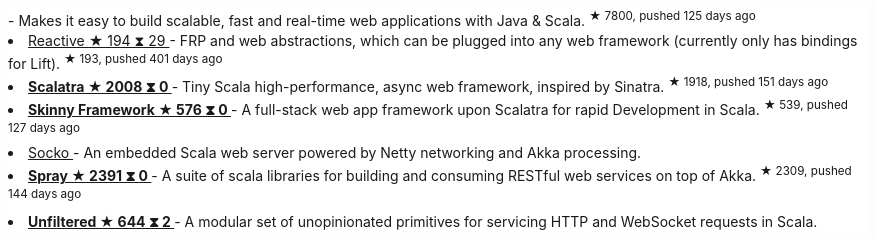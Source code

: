    </a>
  </strong>
  - Makes it easy to build scalable, fast and real-time web applications with Java & Scala.
  <sup>
   &#9733 7800, pushed 125 days ago
  </sup>
 </li>
 <li>
  <a href="https://github.com/nafg/reactive">
   Reactive ★ 194 ⧗ 29
  </a>
  - FRP and web abstractions, which can be plugged into any web framework (currently only has bindings for Lift).
  <sup>
   &#9733 193, pushed 401 days ago
  </sup>
 </li>
 <li>
  <strong>
   <a href="https://github.com/scalatra/scalatra">
    Scalatra ★ 2008 ⧗ 0
   </a>
  </strong>
  - Tiny Scala high-performance, async web framework, inspired by Sinatra.
  <sup>
   &#9733 1918, pushed 151 days ago
  </sup>
 </li>
 <li>
  <strong>
   <a href="https://github.com/skinny-framework/skinny-framework">
    Skinny Framework ★ 576 ⧗ 0
   </a>
  </strong>
  - A full-stack web app framework upon Scalatra for rapid Development in Scala.
  <sup>
   &#9733 539, pushed 127 days ago
  </sup>
 </li>
 <li>
  <a href="http://sockoweb.org/">
   Socko
  </a>
  - An embedded Scala web server powered by Netty networking and Akka processing.
 </li>
 <li>
  <strong>
   <a href="https://github.com/spray/spray">
    Spray ★ 2391 ⧗ 0
   </a>
  </strong>
  - A suite of scala libraries for building and consuming RESTful web services on top of Akka.
  <sup>
   &#9733 2309, pushed 144 days ago
  </sup>
 </li>
 <li>
  <strong>
   <a href="https://github.com/unfiltered/unfiltered">
    Unfiltered ★ 644 ⧗ 2
   </a>
  </strong>
  - A modular set of unopinionated primitives for servicing HTTP and WebSocket requests in Scala.
  <sup>
